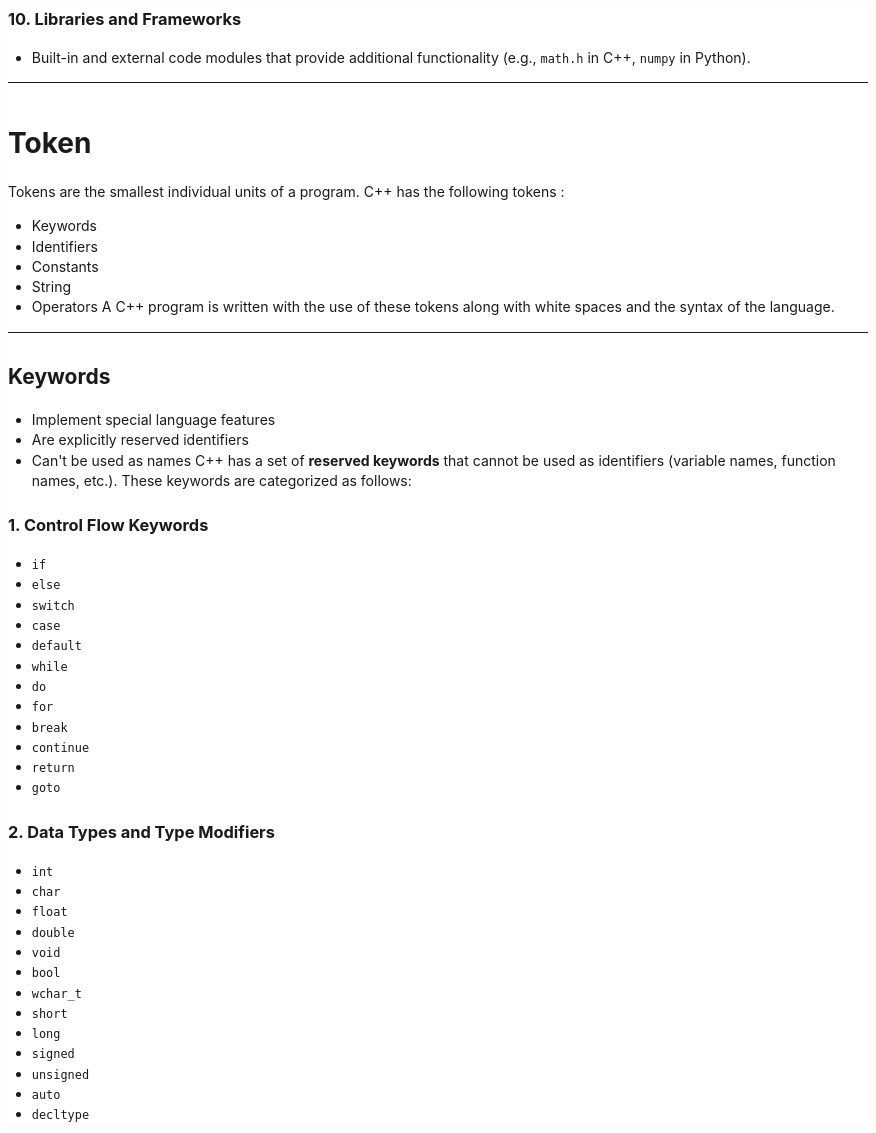 ### **10. Libraries and Frameworks**

- Built-in and external code modules that provide additional functionality (e.g., `math.h` in C++, `numpy` in Python).




---
# Token 
Tokens are the smallest individual units of a program.
C++ has the following tokens :
* Keywords
* Identifiers
* Constants 
* String
* Operators 
A C++ program is written with the use of these tokens along with white spaces and the syntax of the language.

---
## Keywords 
* Implement special language features 
* Are explicitly reserved identifiers
* Can't be used as names 
C++ has a set of **reserved keywords** that cannot be used as identifiers (variable names, function names, etc.). These keywords are categorized as follows:

### **1. Control Flow Keywords**

- `if`
- `else`
- `switch`
- `case`
- `default`
- `while`
- `do`
- `for`
- `break`
- `continue`
- `return`
- `goto`

### **2. Data Types and Type Modifiers**

- `int`
- `char`
- `float`
- `double`
- `void`
- `bool`
- `wchar_t`
- `short`
- `long`
- `signed`
- `unsigned`
- `auto`
- `decltype`
